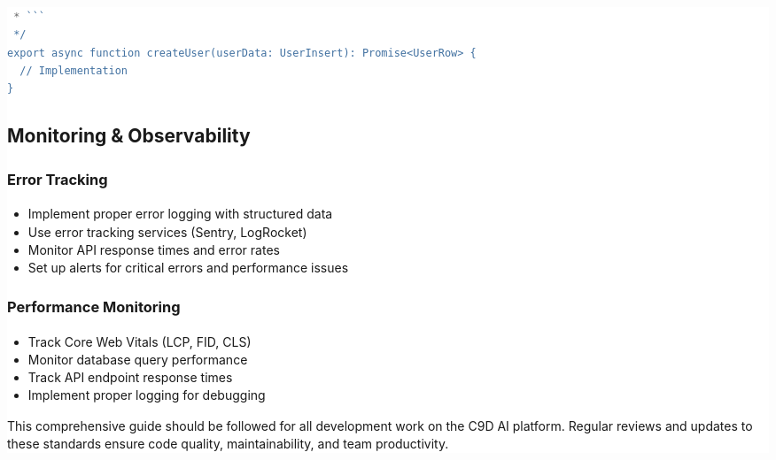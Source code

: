 ```typescript
 * ```
 */
export async function createUser(userData: UserInsert): Promise<UserRow> {
  // Implementation
}
```

## Monitoring & Observability

### Error Tracking
- Implement proper error logging with structured data
- Use error tracking services (Sentry, LogRocket)
- Monitor API response times and error rates
- Set up alerts for critical errors and performance issues

### Performance Monitoring
- Track Core Web Vitals (LCP, FID, CLS)
- Monitor database query performance
- Track API endpoint response times
- Implement proper logging for debugging

This comprehensive guide should be followed for all development work on the C9D AI platform. Regular reviews and updates to these standards ensure code quality, maintainability, and team productivity.